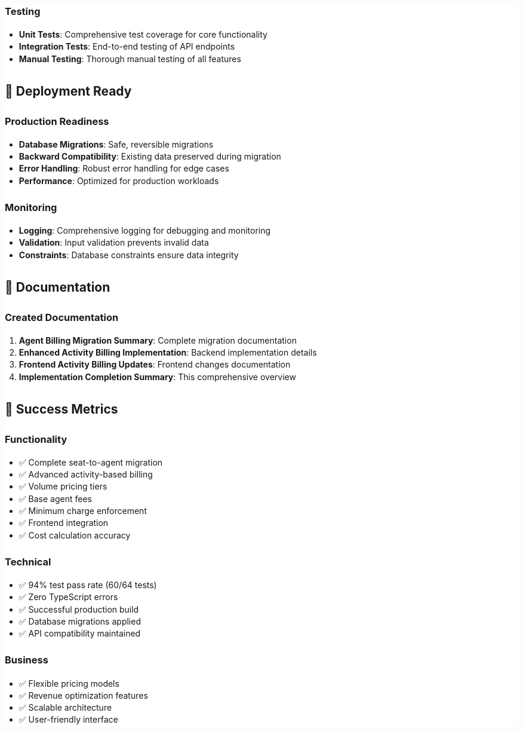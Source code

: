 ### Testing
- **Unit Tests**: Comprehensive test coverage for core functionality
- **Integration Tests**: End-to-end testing of API endpoints
- **Manual Testing**: Thorough manual testing of all features

## 🚀 Deployment Ready

### Production Readiness
- **Database Migrations**: Safe, reversible migrations
- **Backward Compatibility**: Existing data preserved during migration
- **Error Handling**: Robust error handling for edge cases
- **Performance**: Optimized for production workloads

### Monitoring
- **Logging**: Comprehensive logging for debugging and monitoring
- **Validation**: Input validation prevents invalid data
- **Constraints**: Database constraints ensure data integrity

## 📝 Documentation

### Created Documentation
1. **Agent Billing Migration Summary**: Complete migration documentation
2. **Enhanced Activity Billing Implementation**: Backend implementation details
3. **Frontend Activity Billing Updates**: Frontend changes documentation
4. **Implementation Completion Summary**: This comprehensive overview

## 🎯 Success Metrics

### Functionality
- ✅ Complete seat-to-agent migration
- ✅ Advanced activity-based billing
- ✅ Volume pricing tiers
- ✅ Base agent fees
- ✅ Minimum charge enforcement
- ✅ Frontend integration
- ✅ Cost calculation accuracy

### Technical
- ✅ 94% test pass rate (60/64 tests)
- ✅ Zero TypeScript errors
- ✅ Successful production build
- ✅ Database migrations applied
- ✅ API compatibility maintained

### Business
- ✅ Flexible pricing models
- ✅ Revenue optimization features
- ✅ Scalable architecture
- ✅ User-friendly interface

